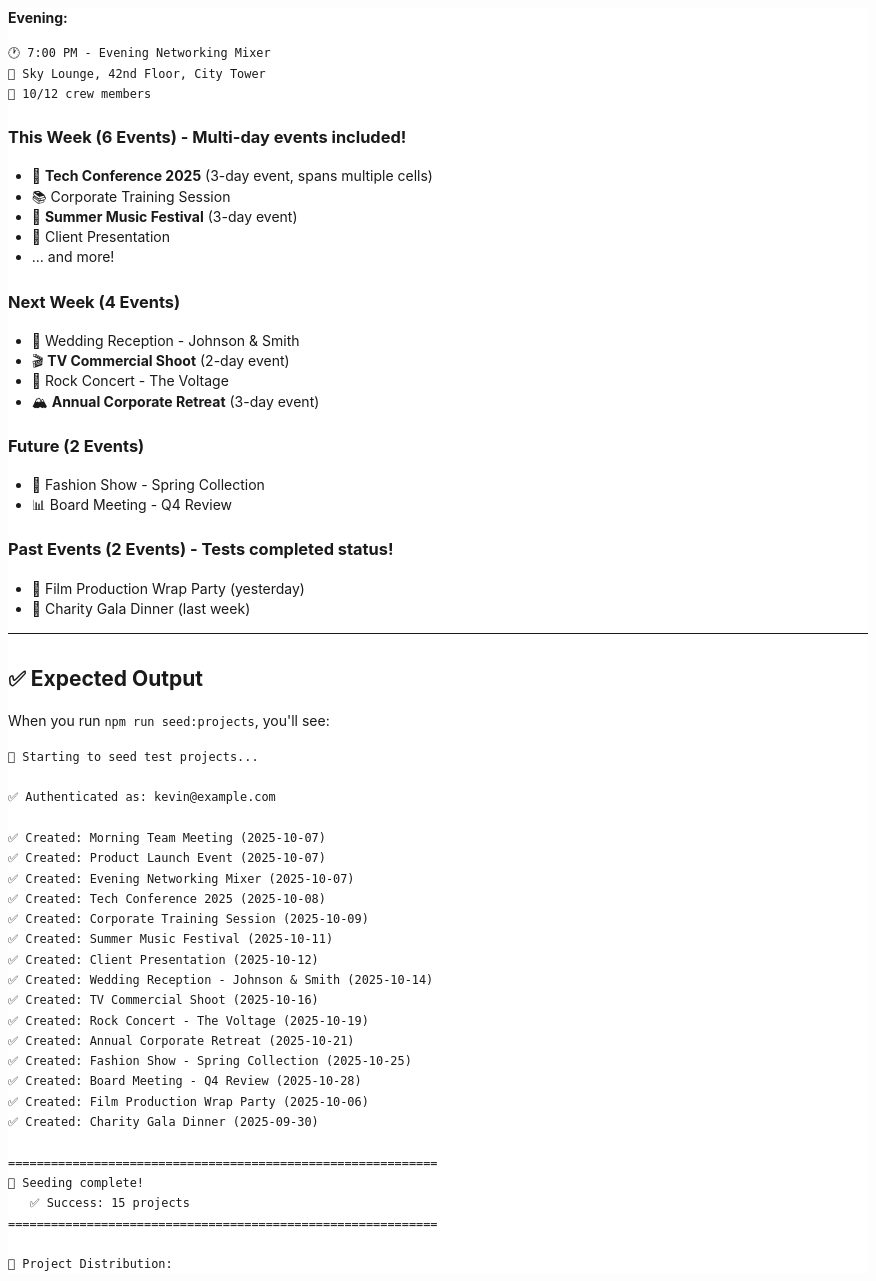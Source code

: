 **Evening:**
```
🕐 7:00 PM - Evening Networking Mixer
📍 Sky Lounge, 42nd Floor, City Tower
👥 10/12 crew members
```

### **This Week (6 Events)** - Multi-day events included!

- 📱 **Tech Conference 2025** (3-day event, spans multiple cells)
- 📚 Corporate Training Session
- 🎵 **Summer Music Festival** (3-day event)
- 💼 Client Presentation
- ... and more!

### **Next Week (4 Events)**

- 💒 Wedding Reception - Johnson & Smith
- 🎬 **TV Commercial Shoot** (2-day event)
- 🎸 Rock Concert - The Voltage
- 🏔️ **Annual Corporate Retreat** (3-day event)

### **Future (2 Events)**

- 👗 Fashion Show - Spring Collection
- 📊 Board Meeting - Q4 Review

### **Past Events (2 Events)** - Tests completed status!

- 🎉 Film Production Wrap Party (yesterday)
- 💝 Charity Gala Dinner (last week)

---

## ✅ Expected Output

When you run `npm run seed:projects`, you'll see:

```
🌱 Starting to seed test projects...

✅ Authenticated as: kevin@example.com

✅ Created: Morning Team Meeting (2025-10-07)
✅ Created: Product Launch Event (2025-10-07)
✅ Created: Evening Networking Mixer (2025-10-07)
✅ Created: Tech Conference 2025 (2025-10-08)
✅ Created: Corporate Training Session (2025-10-09)
✅ Created: Summer Music Festival (2025-10-11)
✅ Created: Client Presentation (2025-10-12)
✅ Created: Wedding Reception - Johnson & Smith (2025-10-14)
✅ Created: TV Commercial Shoot (2025-10-16)
✅ Created: Rock Concert - The Voltage (2025-10-19)
✅ Created: Annual Corporate Retreat (2025-10-21)
✅ Created: Fashion Show - Spring Collection (2025-10-25)
✅ Created: Board Meeting - Q4 Review (2025-10-28)
✅ Created: Film Production Wrap Party (2025-10-06)
✅ Created: Charity Gala Dinner (2025-09-30)

============================================================
🎉 Seeding complete!
   ✅ Success: 15 projects
============================================================

📅 Project Distribution:
```